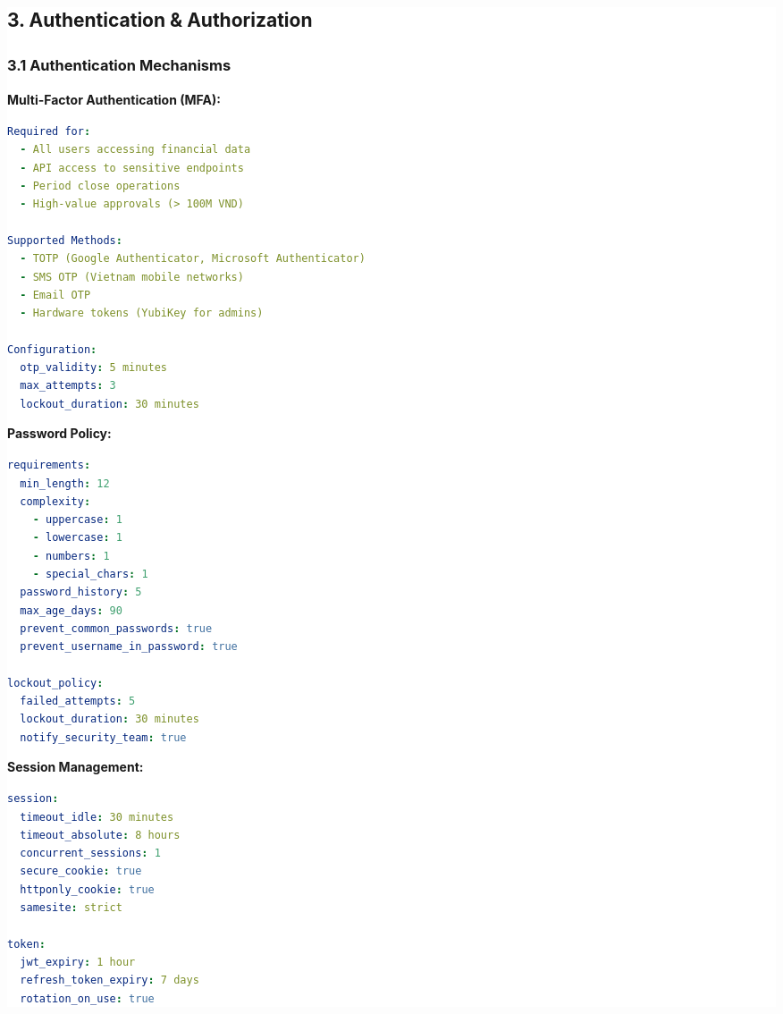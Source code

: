 
## 3. Authentication & Authorization

### 3.1 Authentication Mechanisms

**Multi-Factor Authentication (MFA):**
```yaml
Required for:
  - All users accessing financial data
  - API access to sensitive endpoints
  - Period close operations
  - High-value approvals (> 100M VND)

Supported Methods:
  - TOTP (Google Authenticator, Microsoft Authenticator)
  - SMS OTP (Vietnam mobile networks)
  - Email OTP
  - Hardware tokens (YubiKey for admins)

Configuration:
  otp_validity: 5 minutes
  max_attempts: 3
  lockout_duration: 30 minutes
```

**Password Policy:**
```yaml
requirements:
  min_length: 12
  complexity:
    - uppercase: 1
    - lowercase: 1
    - numbers: 1
    - special_chars: 1
  password_history: 5
  max_age_days: 90
  prevent_common_passwords: true
  prevent_username_in_password: true

lockout_policy:
  failed_attempts: 5
  lockout_duration: 30 minutes
  notify_security_team: true
```

**Session Management:**
```yaml
session:
  timeout_idle: 30 minutes
  timeout_absolute: 8 hours
  concurrent_sessions: 1
  secure_cookie: true
  httponly_cookie: true
  samesite: strict

token:
  jwt_expiry: 1 hour
  refresh_token_expiry: 7 days
  rotation_on_use: true
```
